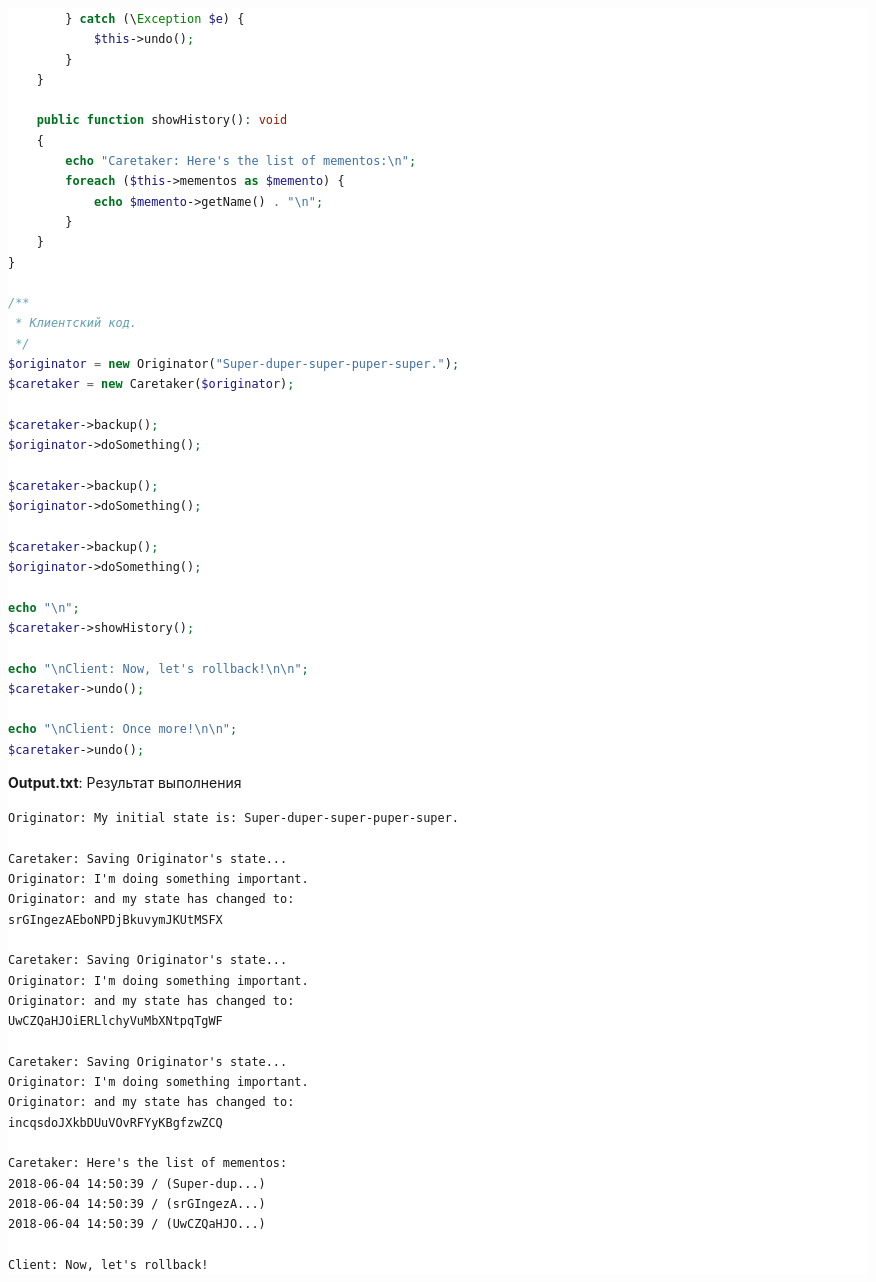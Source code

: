 ```php
        } catch (\Exception $e) {
            $this->undo();
        }
    }

    public function showHistory(): void
    {
        echo "Caretaker: Here's the list of mementos:\n";
        foreach ($this->mementos as $memento) {
            echo $memento->getName() . "\n";
        }
    }
}

/**
 * Клиентский код.
 */
$originator = new Originator("Super-duper-super-puper-super.");
$caretaker = new Caretaker($originator);

$caretaker->backup();
$originator->doSomething();

$caretaker->backup();
$originator->doSomething();

$caretaker->backup();
$originator->doSomething();

echo "\n";
$caretaker->showHistory();

echo "\nClient: Now, let's rollback!\n\n";
$caretaker->undo();

echo "\nClient: Once more!\n\n";
$caretaker->undo();
```
**Output.txt**: Результат выполнения

```text
Originator: My initial state is: Super-duper-super-puper-super. 

Caretaker: Saving Originator's state...
Originator: I'm doing something important.
Originator: and my state has changed to:
srGIngezAEboNPDjBkuvymJKUtMSFX

Caretaker: Saving Originator's state...
Originator: I'm doing something important.
Originator: and my state has changed to:
UwCZQaHJOiERLlchyVuMbXNtpqTgWF

Caretaker: Saving Originator's state...
Originator: I'm doing something important.
Originator: and my state has changed to:
incqsdoJXkbDUuVOvRFYyKBgfzwZCQ

Caretaker: Here's the list of mementos:
2018-06-04 14:50:39 / (Super-dup...)
2018-06-04 14:50:39 / (srGIngezA...)
2018-06-04 14:50:39 / (UwCZQaHJO...)

Client: Now, let's rollback!
```